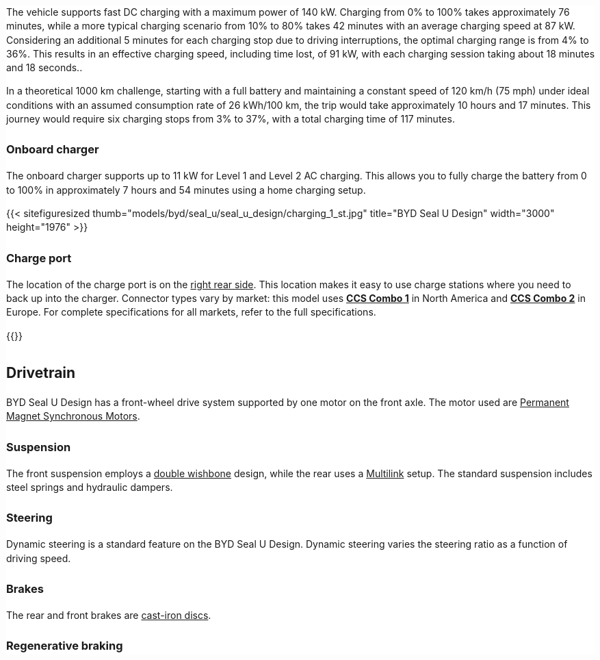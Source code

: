 The vehicle supports fast DC charging with a maximum power of 140 kW. Charging from 0% to 100% takes approximately 76 minutes, while a more typical charging scenario from 10% to 80% takes 42 minutes with an average charging speed at 87 kW. Considering an additional 5 minutes for each charging stop due to driving interruptions, the optimal charging range is from 4% to 36%. This results in an effective charging speed, including time lost, of 91 kW, with each charging session taking about 18 minutes and 18 seconds..

In a theoretical 1000 km challenge, starting with a full battery and maintaining a constant speed of 120 km/h (75 mph) under ideal conditions with an assumed consumption rate of 26 kWh/100 km, the trip would take approximately 10 hours and 17 minutes. This journey would require six charging stops from 3% to 37%, with a total charging time of 117 minutes.

### Onboard charger

The  onboard charger supports up to 11 kW for Level 1 and Level 2 AC charging. This allows you to fully charge the battery from 0 to 100% in approximately 7 hours and 54 minutes using a home charging setup.

{{< sitefiguresized thumb="models/byd/seal_u/seal_u_design/charging_1_st.jpg" title="BYD Seal U Design" width="3000" height="1976"  >}}

### Charge port

The location of the charge port is on the [right rear side](../../../../technology/charging/connectors/#rear-side). This location makes it easy to use charge stations where you need to back up into the charger. Connector types vary by market: this model uses [**CCS Combo 1**](../../../../technology/charging/connectors/#ccs) in North America and [**CCS Combo 2**](../../../../technology/charging/connectors/#ccs) in Europe. For complete specifications for all markets, refer to the full specifications.

{{<evkxdisplayaddarticle />}}


## Drivetrain

BYD Seal U Design has a front-wheel drive system supported by one motor on the front axle. The motor used are [Permanent Magnet Synchronous Motors](../../../../technology/motors/pmsm/).

### Suspension

The front suspension employs a [double wishbone](../../../../technology/suspension/#double-wishbone) design, while the rear uses a [Multilink](../../../../technology/suspension/#multilink) setup. The standard suspension includes steel springs and hydraulic dampers.

### Steering

Dynamic steering is a standard feature on the BYD Seal U Design. Dynamic steering varies the steering ratio as a function of driving speed.

### Brakes

The rear and front brakes are [cast-iron discs](../../../../technology/brakes/#disc-brakes).

### Regenerative braking
